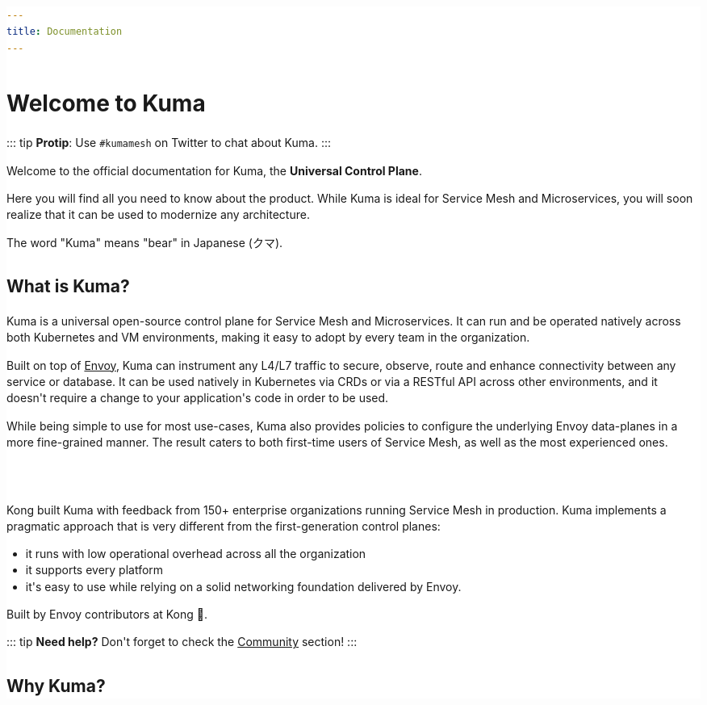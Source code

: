 ```yaml
---
title: Documentation
---
```


# Welcome to Kuma

::: tip
**Protip**: Use `#kumamesh` on Twitter to chat about Kuma.
:::

Welcome to the official documentation for Kuma, the **Universal Control Plane**. 

Here you will find all you need to know about the product. While Kuma is ideal for Service Mesh and Microservices, you will soon realize that it can be used to modernize any architecture.

The word "Kuma" means "bear" in Japanese (クマ).

## What is Kuma?

Kuma is a universal open-source control plane for Service Mesh and Microservices. It can run and be operated natively across both Kubernetes and VM environments, making it easy to adopt by every team in the organization.

Built on top of [Envoy](https://envoyproxy.io/), Kuma can instrument any L4/L7 traffic to secure, observe, route and enhance connectivity between any service or database. It can be used natively in Kubernetes via CRDs or via a RESTful API across other environments, and it doesn't require a change to your application's code in order to be used.

While being simple to use for most use-cases, Kuma also provides policies to configure the underlying Envoy data-planes in a more fine-grained manner. The result caters to both first-time users of Service Mesh, as well as the most experienced ones.

<center>
<img src="/images/docs/0.2.0/diagram-01.jpg" alt="" style="width: 500px; padding-top: 20px; padding-bottom: 10px;"/>
</center>

Kong built Kuma with feedback from 150+ enterprise organizations running Service Mesh in production. Kuma implements a pragmatic approach that is very different from the first-generation control planes:  
- it runs with low operational overhead across all the organization
- it supports every platform 
- it's easy to use while relying on a solid networking foundation delivered by Envoy.

Built by Envoy contributors at Kong 🦍.

::: tip
**Need help?** Don't forget to check the [Community](/community) section! 
:::

## Why Kuma?
